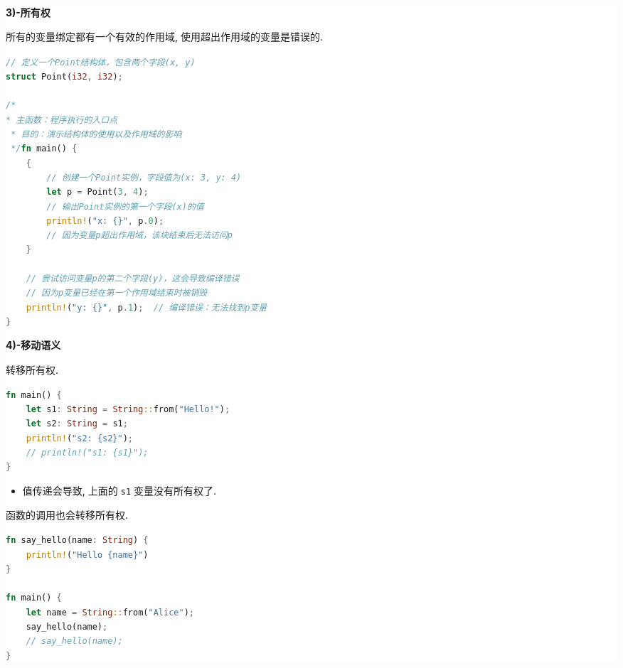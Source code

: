 **3)-所有权**

所有的变量绑定都有一个有效的作用域, 使用超出作用域的变量是错误的.


```rust
// 定义一个Point结构体，包含两个字段(x, y)  
struct Point(i32, i32);  
  
/*   
* 主函数：程序执行的入口点  
 * 目的：演示结构体的使用以及作用域的影响  
 */fn main() {  
    {  
        // 创建一个Point实例，字段值为(x: 3, y: 4)  
        let p = Point(3, 4);  
        // 输出Point实例的第一个字段(x)的值  
        println!("x: {}", p.0);  
        // 因为变量p超出作用域，该块结束后无法访问p  
    }  
  
    // 尝试访问变量p的第二个字段(y)，这会导致编译错误  
    // 因为p变量已经在第一个作用域结束时被销毁  
    println!("y: {}", p.1);  // 编译错误：无法找到p变量  
}
```


**4)-移动语义**

转移所有权. 

```rust
fn main() {  
    let s1: String = String::from("Hello!");  
    let s2: String = s1;  
    println!("s2: {s2}");  
    // println!("s1: {s1}");  
}
```

- 值传递会导致, 上面的 `s1` 变量没有所有权了. 

函数的调用也会转移所有权.

```rust
fn say_hello(name: String) {  
    println!("Hello {name}")  
}  
  
fn main() {  
    let name = String::from("Alice");  
    say_hello(name);  
    // say_hello(name);  
}
```

